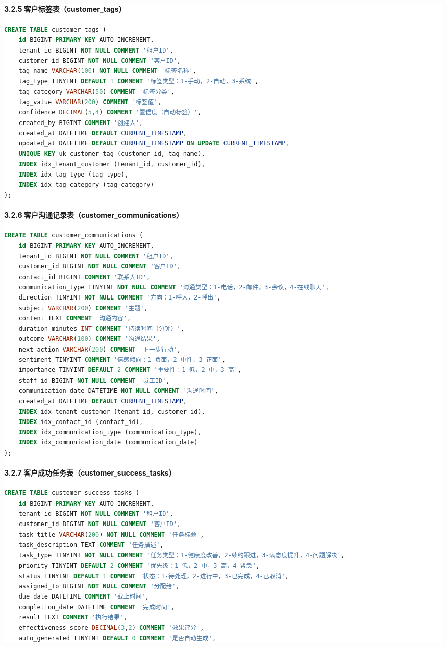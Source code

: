 #### 3.2.5 客户标签表（customer_tags）
```sql
CREATE TABLE customer_tags (
    id BIGINT PRIMARY KEY AUTO_INCREMENT,
    tenant_id BIGINT NOT NULL COMMENT '租户ID',
    customer_id BIGINT NOT NULL COMMENT '客户ID',
    tag_name VARCHAR(100) NOT NULL COMMENT '标签名称',
    tag_type TINYINT DEFAULT 1 COMMENT '标签类型：1-手动，2-自动，3-系统',
    tag_category VARCHAR(50) COMMENT '标签分类',
    tag_value VARCHAR(200) COMMENT '标签值',
    confidence DECIMAL(5,4) COMMENT '置信度（自动标签）',
    created_by BIGINT COMMENT '创建人',
    created_at DATETIME DEFAULT CURRENT_TIMESTAMP,
    updated_at DATETIME DEFAULT CURRENT_TIMESTAMP ON UPDATE CURRENT_TIMESTAMP,
    UNIQUE KEY uk_customer_tag (customer_id, tag_name),
    INDEX idx_tenant_customer (tenant_id, customer_id),
    INDEX idx_tag_type (tag_type),
    INDEX idx_tag_category (tag_category)
);
```

#### 3.2.6 客户沟通记录表（customer_communications）
```sql
CREATE TABLE customer_communications (
    id BIGINT PRIMARY KEY AUTO_INCREMENT,
    tenant_id BIGINT NOT NULL COMMENT '租户ID',
    customer_id BIGINT NOT NULL COMMENT '客户ID',
    contact_id BIGINT COMMENT '联系人ID',
    communication_type TINYINT NOT NULL COMMENT '沟通类型：1-电话，2-邮件，3-会议，4-在线聊天',
    direction TINYINT NOT NULL COMMENT '方向：1-呼入，2-呼出',
    subject VARCHAR(200) COMMENT '主题',
    content TEXT COMMENT '沟通内容',
    duration_minutes INT COMMENT '持续时间（分钟）',
    outcome VARCHAR(100) COMMENT '沟通结果',
    next_action VARCHAR(200) COMMENT '下一步行动',
    sentiment TINYINT COMMENT '情感倾向：1-负面，2-中性，3-正面',
    importance TINYINT DEFAULT 2 COMMENT '重要性：1-低，2-中，3-高',
    staff_id BIGINT NOT NULL COMMENT '员工ID',
    communication_date DATETIME NOT NULL COMMENT '沟通时间',
    created_at DATETIME DEFAULT CURRENT_TIMESTAMP,
    INDEX idx_tenant_customer (tenant_id, customer_id),
    INDEX idx_contact_id (contact_id),
    INDEX idx_communication_type (communication_type),
    INDEX idx_communication_date (communication_date)
);
```

#### 3.2.7 客户成功任务表（customer_success_tasks）
```sql
CREATE TABLE customer_success_tasks (
    id BIGINT PRIMARY KEY AUTO_INCREMENT,
    tenant_id BIGINT NOT NULL COMMENT '租户ID',
    customer_id BIGINT NOT NULL COMMENT '客户ID',
    task_title VARCHAR(200) NOT NULL COMMENT '任务标题',
    task_description TEXT COMMENT '任务描述',
    task_type TINYINT NOT NULL COMMENT '任务类型：1-健康度改善，2-续约跟进，3-满意度提升，4-问题解决',
    priority TINYINT DEFAULT 2 COMMENT '优先级：1-低，2-中，3-高，4-紧急',
    status TINYINT DEFAULT 1 COMMENT '状态：1-待处理，2-进行中，3-已完成，4-已取消',
    assigned_to BIGINT NOT NULL COMMENT '分配给',
    due_date DATETIME COMMENT '截止时间',
    completion_date DATETIME COMMENT '完成时间',
    result TEXT COMMENT '执行结果',
    effectiveness_score DECIMAL(3,2) COMMENT '效果评分',
    auto_generated TINYINT DEFAULT 0 COMMENT '是否自动生成',
```